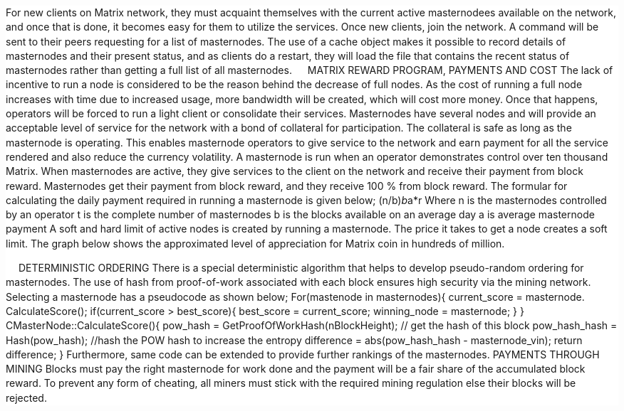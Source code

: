 For new clients on Matrix network, they must acquaint themselves with the current active masternodees available on the network, and once that is done, it becomes easy for them to utilize the services. Once new clients, join the network. A command will be sent to their peers requesting for a list of masternodes. The use of a cache object makes it possible to record details of masternodes and their present status, and as clients do a restart, they will load the file that contains the recent status of masternodes rather than getting a full list of all masternodes. 
 
MATRIX REWARD PROGRAM, PAYMENTS AND COST
The lack of incentive to run a node is considered to be the reason behind the decrease of full nodes. As the cost of running a full node increases with time due to increased usage, more bandwidth will be created, which will cost more money. Once that happens, operators will be forced to run a light client or consolidate their services. Masternodes have several nodes and will provide an acceptable level of service for the network with a bond of collateral for participation. The collateral is safe as long as the masternode is operating. This enables masternode operators to give service to the network and earn payment for all the service rendered and also reduce the currency volatility.
A masternode is run when an operator demonstrates control over ten thousand Matrix. When masternodes are active, they give services to the client on the network and receive their payment from block reward. Masternodes get their payment from block reward, and they receive 100 % from block reward. 
The formular for calculating the daily payment required in running a masternode is given below;
(n/b)*b*a*r
Where
n is the masternodes controlled by an operator
t is the complete number of masternodes
b is the blocks available on an average day
a is average masternode payment
A soft and hard limit of active nodes is created by running a masternode. The price it takes to get a node creates a soft limit. 
The graph below shows the approximated level of appreciation for Matrix coin in hundreds of million.
 


 
DETERMINISTIC ORDERING
There is a special deterministic algorithm that helps to develop pseudo-random ordering for masternodes. The use of hash from proof-of-work associated with each block ensures high security via the mining network. 
Selecting a masternode has a pseudocode as shown below;
For(mastenode in masternodes){
    current_score = masternode. CalculateScore();
    if(current_score > best_score){
         best_score = current_score;
         winning_node = masternode;
    }
}
CMasterNode::CalculateScore(){
   pow_hash = GetProofOfWorkHash(nBlockHeight); // get the hash of this block
   pow_hash_hash = Hash(pow_hash); //hash the POW hash to increase the entropy
   difference = abs(pow_hash_hash - masternode_vin);
   return difference;
}
Furthermore, same code can be extended to provide further rankings of the masternodes.
PAYMENTS THROUGH MINING
Blocks must pay the right masternode for work done and the payment will be a fair share of the accumulated block reward. To prevent any form of cheating, all miners must stick with the required mining regulation else their blocks will be rejected. 

